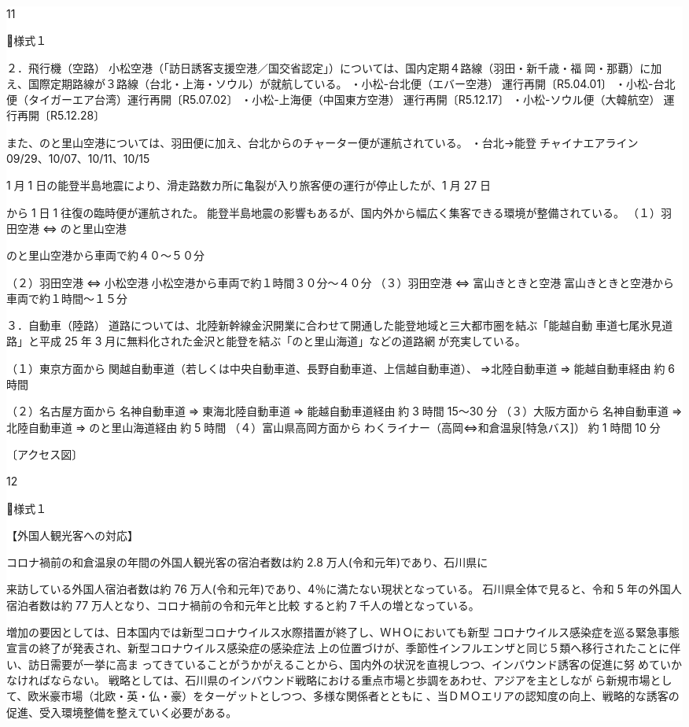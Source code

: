 11

様式１

２．飛行機（空路）
  小松空港（「訪日誘客支援空港／国交省認定」）については、国内定期４路線（羽田・新千歳・福
岡・那覇）に加え、国際定期路線が３路線（台北・上海・ソウル）が就航している。
  ・小松-台北便（エバー空港）      運行再開〔R5.04.01〕
  ・小松-台北便（タイガーエア台湾）運行再開〔R5.07.02〕
  ・小松-上海便（中国東方空港）    運行再開〔R5.12.17〕
  ・小松-ソウル便（大韓航空）      運行再開〔R5.12.28〕

また、のと里山空港については、羽田便に加え、台北からのチャーター便が運航されている。
・台北→能登  チャイナエアライン  09/29、10/07、10/11、10/15

1 月 1 日の能登半島地震により、滑走路数カ所に亀裂が入り旅客便の運行が停止したが、1 月 27 日

から 1 日 1 往復の臨時便が運航された。
  能登半島地震の影響もあるが、国内外から幅広く集客できる環境が整備されている。
（１）羽田空港  ⇔  のと里山空港

のと里山空港から車両で約４０～５０分

（２）羽田空港  ⇔  小松空港
        小松空港から車両で約１時間３０分～４０分
（３）羽田空港  ⇔  富山きときと空港
        富山きときと空港から車両で約１時間～１５分

３．自動車（陸路）
  道路については、北陸新幹線金沢開業に合わせて開通した能登地域と三大都市圏を結ぶ「能越自動
車道七尾氷見道路」と平成 25 年 3 月に無料化された金沢と能登を結ぶ「のと里山海道」などの道路網
が充実している。

（１）東京方面から    関越自動車道（若しくは中央自動車道、長野自動車道、上信越自動車道）、
                      ⇒北陸自動車道  ⇒  能越自動車経由  約 6 時間

（２）名古屋方面から      名神自動車道  ⇒  東海北陸自動車道  ⇒  能越自動車道経由
                            約 3 時間 15～30 分
（３）大阪方面から        名神自動車道  ⇒  北陸自動車道  ⇒  のと里山海道経由
                            約 5 時間
（４）富山県高岡方面から  わくライナー（高岡⇔和倉温泉[特急バス]）  約 1 時間 10 分

〔アクセス図〕

12

様式１

【外国人観光客への対応】

コロナ禍前の和倉温泉の年間の外国人観光客の宿泊者数は約 2.8 万人(令和元年)であり、石川県に

来訪している外国人宿泊者数は約 76 万人(令和元年)であり、4％に満たない現状となっている。
  石川県全体で見ると、令和 5 年の外国人宿泊者数は約 77 万人となり、コロナ禍前の令和元年と比較
すると約 7 千人の増となっている。

増加の要因としては、日本国内では新型コロナウイルス水際措置が終了し、ＷＨＯにおいても新型
コロナウイルス感染症を巡る緊急事態宣言の終了が発表され、新型コロナウイルス感染症の感染症法
上の位置づけが、季節性インフルエンザと同じ５類へ移行されたことに伴い、訪日需要が一挙に高ま
ってきていることがうかがえることから、国内外の状況を直視しつつ、インバウンド誘客の促進に努
めていかなければならない。
  戦略としては、石川県のインバウンド戦略における重点市場と歩調をあわせ、アジアを主としなが
ら新規市場として、欧米豪市場（北欧・英・仏・豪）をターゲットとしつつ、多様な関係者とともに
、当ＤＭＯエリアの認知度の向上、戦略的な誘客の促進、受入環境整備を整えていく必要がある。
